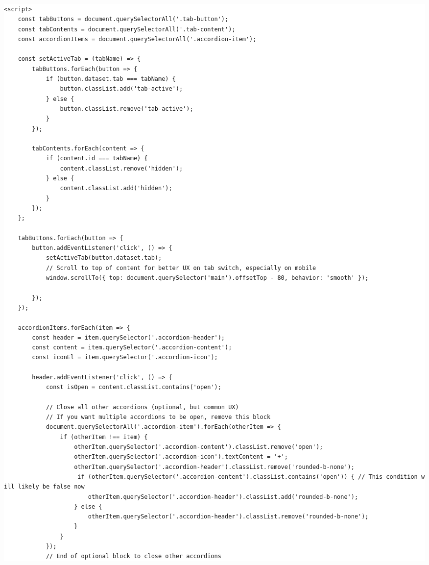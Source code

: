     <script>
        const tabButtons = document.querySelectorAll('.tab-button');
        const tabContents = document.querySelectorAll('.tab-content');
        const accordionItems = document.querySelectorAll('.accordion-item');

        const setActiveTab = (tabName) => {
            tabButtons.forEach(button => {
                if (button.dataset.tab === tabName) {
                    button.classList.add('tab-active');
                } else {
                    button.classList.remove('tab-active');
                }
            });

            tabContents.forEach(content => {
                if (content.id === tabName) {
                    content.classList.remove('hidden');
                } else {
                    content.classList.add('hidden');
                }
            });
        };

        tabButtons.forEach(button => {
            button.addEventListener('click', () => {
                setActiveTab(button.dataset.tab);
                // Scroll to top of content for better UX on tab switch, especially on mobile
                window.scrollTo({ top: document.querySelector('main').offsetTop - 80, behavior: 'smooth' });

            });
        });
        
        accordionItems.forEach(item => {
            const header = item.querySelector('.accordion-header');
            const content = item.querySelector('.accordion-content');
            const iconEl = item.querySelector('.accordion-icon');

            header.addEventListener('click', () => {
                const isOpen = content.classList.contains('open');
                
                // Close all other accordions (optional, but common UX)
                // If you want multiple accordions to be open, remove this block
                document.querySelectorAll('.accordion-item').forEach(otherItem => {
                    if (otherItem !== item) {
                        otherItem.querySelector('.accordion-content').classList.remove('open');
                        otherItem.querySelector('.accordion-icon').textContent = '+';
                        otherItem.querySelector('.accordion-header').classList.remove('rounded-b-none');
                         if (otherItem.querySelector('.accordion-content').classList.contains('open')) { // This condition will likely be false now
                            otherItem.querySelector('.accordion-header').classList.add('rounded-b-none');
                        } else {
                            otherItem.querySelector('.accordion-header').classList.remove('rounded-b-none');
                        }
                    }
                });
                // End of optional block to close other accordions
